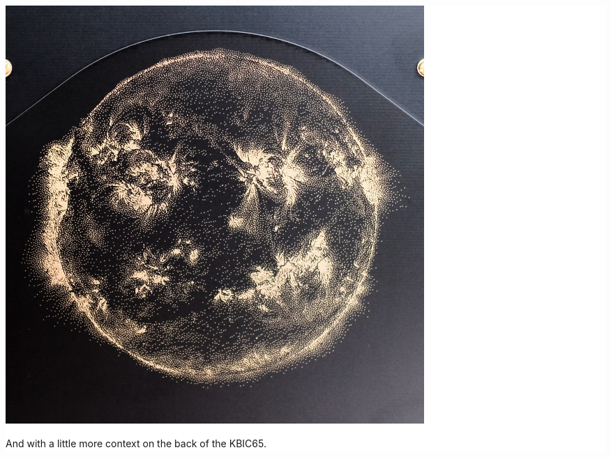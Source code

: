 <img src="/assets/images/sun/pcb_sun_final.jpg" width="600">

And with a little more context on the back of the KBIC65.